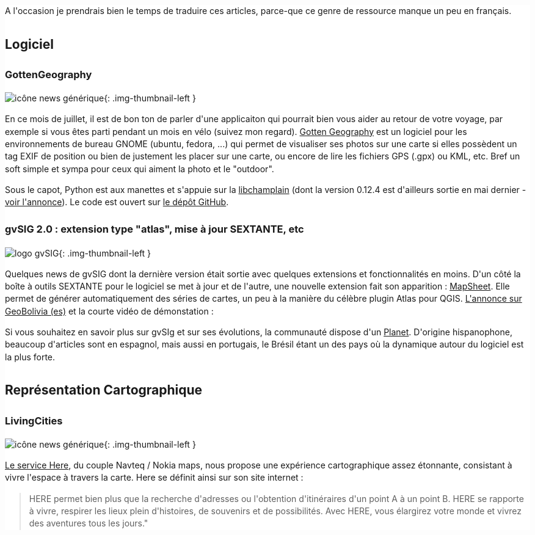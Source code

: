 A l'occasion je prendrais bien le temps de traduire ces articles, parce-que ce genre de ressource manque un peu en français.

## Logiciel

### GottenGeography

![icône news générique](https://cdn.geotribu.fr/img/internal/icons-rdp-news/news.png "News Geotribu"){: .img-thumbnail-left }

En ce mois de juillet, il est de bon ton de parler d'une applicaiton qui pourrait bien vous aider au retour de votre voyage, par exemple si vous êtes parti pendant un mois en vélo (suivez mon regard). [Gotten Geography](http://gottengeography.ca/) est un logiciel pour les environnements de bureau GNOME (ubuntu, fedora, ...) qui permet de visualiser ses photos sur une carte si elles possèdent un tag EXIF de position ou bien de justement les placer sur une carte, ou encore de lire les fichiers GPS (.gpx) ou KML, etc. Bref un soft simple et sympa pour ceux qui aiment la photo et le "outdoor".

Sous le capot, Python est aux manettes et s'appuie sur la [libchamplain](https://projects.gnome.org/libchamplain/) (dont la version 0.12.4 est d'ailleurs sortie en mai dernier - [voir l'annonce](https://mail.gnome.org/archives/libchamplain-list/2013-May/msg00001.html)). Le code est ouvert sur [le dépôt GitHub](https://github.com/robru/gottengeography).

### gvSIG 2.0 : extension type "atlas", mise à jour SEXTANTE, etc

![logo gvSIG](https://cdn.geotribu.fr/img/logos-icones/logiciels_librairies/gvsig.png "logo gvSIG"){: .img-thumbnail-left }

Quelques news de gvSIG dont la dernière version était sortie avec quelques extensions et fonctionnalités en moins. D'un côté la boîte à outils SEXTANTE pour le logiciel se met à jour et de l'autre, une nouvelle extension fait son apparition : [MapSheet](http://www.gvsig.org/web/projects/contrib/gvsig-mapsheets). Elle permet de générer automatiquement des séries de cartes, un peu à la manière du célèbre plugin Atlas pour QGIS. [L'annonce sur GeoBolivia (es)](http://geobolivia.blogspot.com/2013/07/gvsig-20-disponible-nueva-extension.html) et la courte vidéo de démonstation :

<iframe src="//www.youtube-nocookie.com/embed/U4hDAVJVCNY" frameborder="0" width="100%" height="415"></iframe>

Si vous souhaitez en savoir plus sur gvSIg et sur ses évolutions, la communauté dispose d'un [Planet](http://planet.gvsig.org). D'origine hispanophone, beaucoup d'articles sont en espagnol, mais aussi en portugais, le Brésil étant un des pays où la dynamique autour du logiciel est la plus forte.

## Représentation Cartographique

### LivingCities

![icône news générique](https://cdn.geotribu.fr/img/internal/icons-rdp-news/news.png "News Geotribu"){: .img-thumbnail-left }

[Le service Here](http://here.com), du couple Navteq / Nokia maps, nous propose une expérience cartographique assez étonnante, consistant à vivre l'espace à travers la carte. Here se définit ainsi sur son site internet :

> HERE permet bien plus que la recherche d'adresses ou l'obtention d'itinéraires d'un point A à un point B. HERE se rapporte à vivre, respirer les lieux plein d'histoires, de souvenirs et de possibilités. Avec HERE, vous élargirez votre monde et vivrez des aventures tous les jours."
